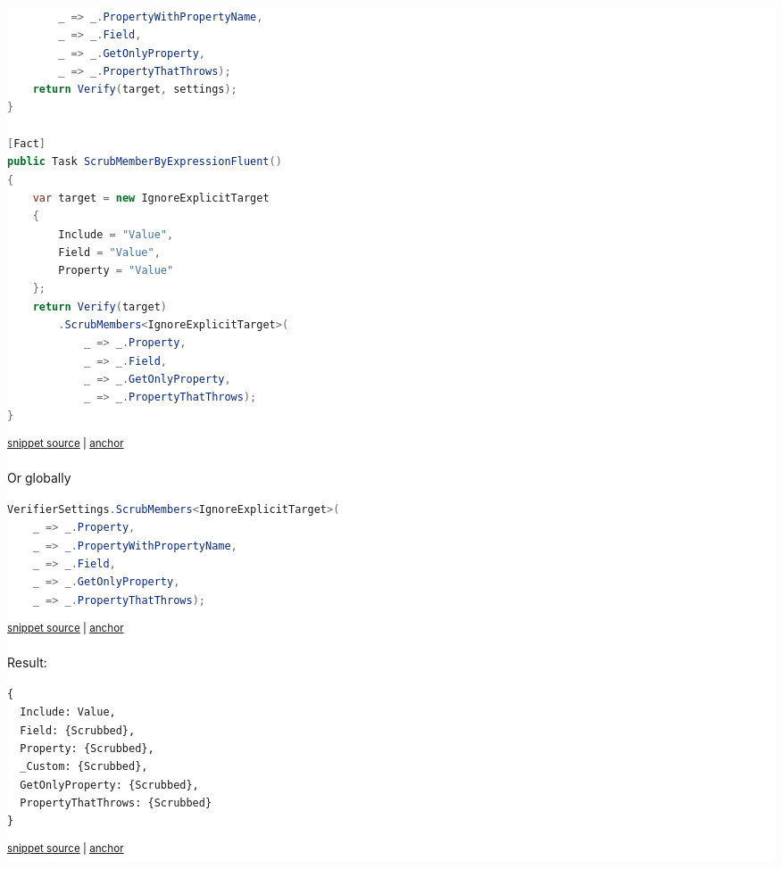 ```cs
        _ => _.PropertyWithPropertyName,
        _ => _.Field,
        _ => _.GetOnlyProperty,
        _ => _.PropertyThatThrows);
    return Verify(target, settings);
}

[Fact]
public Task ScrubMemberByExpressionFluent()
{
    var target = new IgnoreExplicitTarget
    {
        Include = "Value",
        Field = "Value",
        Property = "Value"
    };
    return Verify(target)
        .ScrubMembers<IgnoreExplicitTarget>(
            _ => _.Property,
            _ => _.Field,
            _ => _.GetOnlyProperty,
            _ => _.PropertyThatThrows);
}
```
<sup><a href='/src/Verify.Tests/Serialization/SerializationTests.cs#L3228-L3267' title='Snippet source file'>snippet source</a> | <a href='#snippet-ScrubMemberByExpression' title='Start of snippet'>anchor</a></sup>


Or globally


<a id='snippet-ScrubMemberByExpressionGlobal'></a>
```cs
VerifierSettings.ScrubMembers<IgnoreExplicitTarget>(
    _ => _.Property,
    _ => _.PropertyWithPropertyName,
    _ => _.Field,
    _ => _.GetOnlyProperty,
    _ => _.PropertyThatThrows);
```
<sup><a href='/src/Verify.Tests/Serialization/SerializationTests.cs#L3175-L3184' title='Snippet source file'>snippet source</a> | <a href='#snippet-ScrubMemberByExpressionGlobal' title='Start of snippet'>anchor</a></sup>


Result:


<a id='snippet-SerializationTests.ScrubMemberByExpression.verified.txt'></a>
```txt
{
  Include: Value,
  Field: {Scrubbed},
  Property: {Scrubbed},
  _Custom: {Scrubbed},
  GetOnlyProperty: {Scrubbed},
  PropertyThatThrows: {Scrubbed}
}
```
<sup><a href='/src/Verify.Tests/Serialization/SerializationTests.ScrubMemberByExpression.verified.txt#L1-L8' title='Snippet source file'>snippet source</a> | <a href='#snippet-SerializationTests.ScrubMemberByExpression.verified.txt' title='Start of snippet'>anchor</a></sup>
